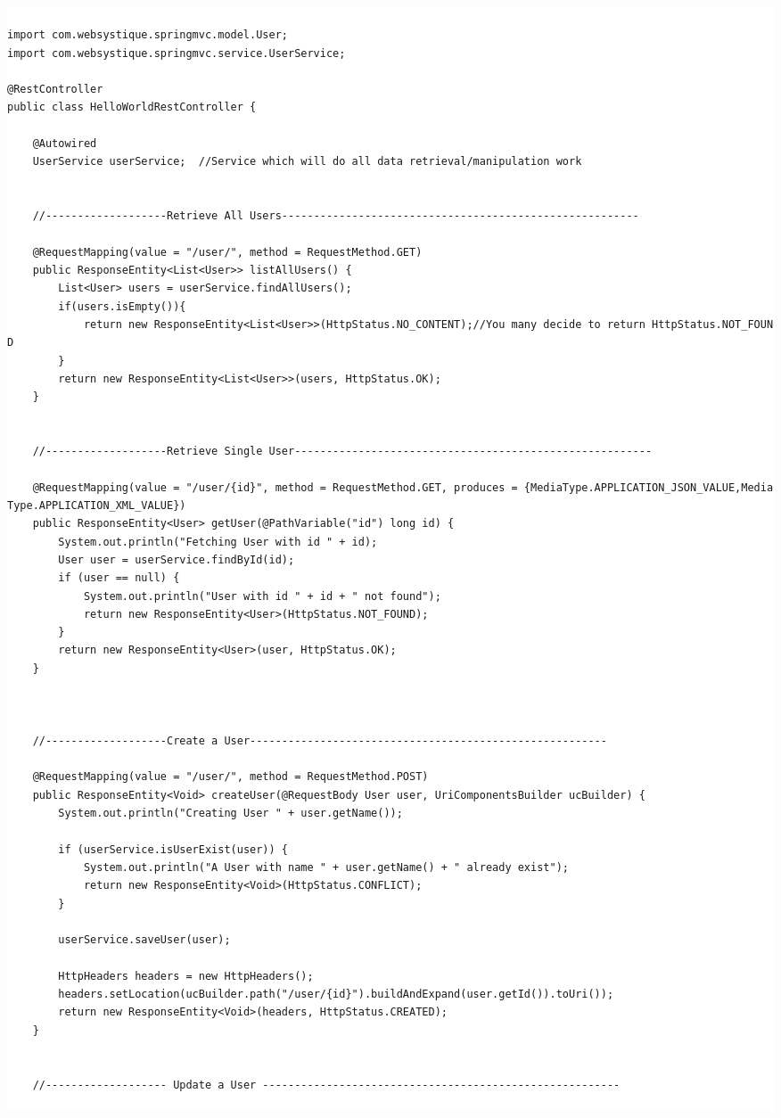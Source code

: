 ```
 
import com.websystique.springmvc.model.User;
import com.websystique.springmvc.service.UserService;
 
@RestController
public class HelloWorldRestController {
 
    @Autowired
    UserService userService;  //Service which will do all data retrieval/manipulation work
 
     
    //-------------------Retrieve All Users--------------------------------------------------------
     
    @RequestMapping(value = "/user/", method = RequestMethod.GET)
    public ResponseEntity<List<User>> listAllUsers() {
        List<User> users = userService.findAllUsers();
        if(users.isEmpty()){
            return new ResponseEntity<List<User>>(HttpStatus.NO_CONTENT);//You many decide to return HttpStatus.NOT_FOUND
        }
        return new ResponseEntity<List<User>>(users, HttpStatus.OK);
    }
 
 
    //-------------------Retrieve Single User--------------------------------------------------------
     
    @RequestMapping(value = "/user/{id}", method = RequestMethod.GET, produces = {MediaType.APPLICATION_JSON_VALUE,MediaType.APPLICATION_XML_VALUE})
    public ResponseEntity<User> getUser(@PathVariable("id") long id) {
        System.out.println("Fetching User with id " + id);
        User user = userService.findById(id);
        if (user == null) {
            System.out.println("User with id " + id + " not found");
            return new ResponseEntity<User>(HttpStatus.NOT_FOUND);
        }
        return new ResponseEntity<User>(user, HttpStatus.OK);
    }
 
     
     
    //-------------------Create a User--------------------------------------------------------
     
    @RequestMapping(value = "/user/", method = RequestMethod.POST)
    public ResponseEntity<Void> createUser(@RequestBody User user, UriComponentsBuilder ucBuilder) {
        System.out.println("Creating User " + user.getName());
 
        if (userService.isUserExist(user)) {
            System.out.println("A User with name " + user.getName() + " already exist");
            return new ResponseEntity<Void>(HttpStatus.CONFLICT);
        }
 
        userService.saveUser(user);
 
        HttpHeaders headers = new HttpHeaders();
        headers.setLocation(ucBuilder.path("/user/{id}").buildAndExpand(user.getId()).toUri());
        return new ResponseEntity<Void>(headers, HttpStatus.CREATED);
    }
 
     
    //------------------- Update a User --------------------------------------------------------
     
```